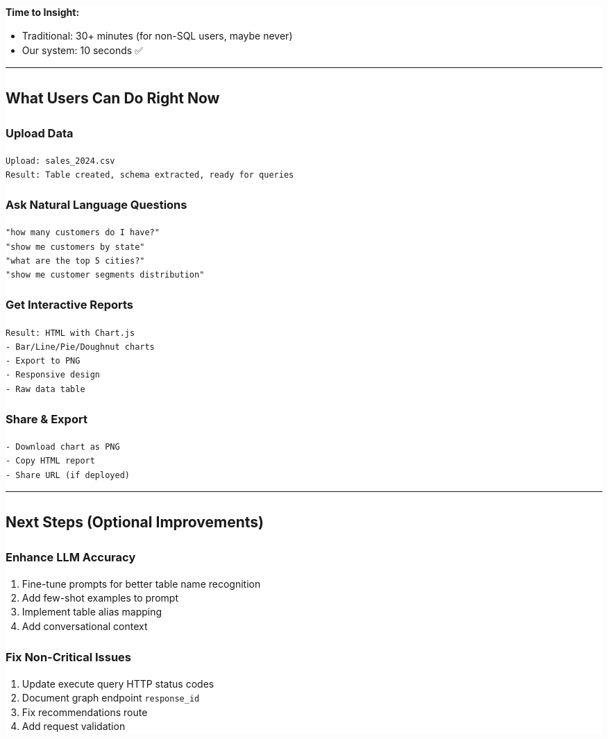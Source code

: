 **Time to Insight:**
- Traditional: 30+ minutes (for non-SQL users, maybe never)
- Our system: 10 seconds ✅

---

## What Users Can Do Right Now

### Upload Data
```
Upload: sales_2024.csv
Result: Table created, schema extracted, ready for queries
```

### Ask Natural Language Questions
```
"how many customers do I have?"
"show me customers by state"
"what are the top 5 cities?"
"show me customer segments distribution"
```

### Get Interactive Reports
```
Result: HTML with Chart.js
- Bar/Line/Pie/Doughnut charts
- Export to PNG
- Responsive design
- Raw data table
```

### Share & Export
```
- Download chart as PNG
- Copy HTML report
- Share URL (if deployed)
```

---

## Next Steps (Optional Improvements)

### Enhance LLM Accuracy
1. Fine-tune prompts for better table name recognition
2. Add few-shot examples to prompt
3. Implement table alias mapping
4. Add conversational context

### Fix Non-Critical Issues
1. Update execute query HTTP status codes
2. Document graph endpoint `response_id`
3. Fix recommendations route
4. Add request validation
